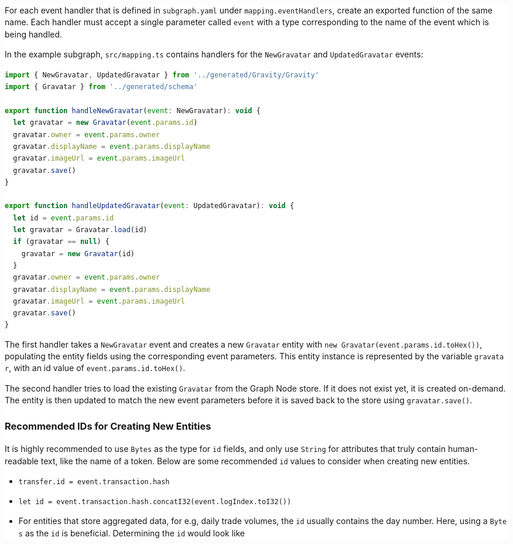 For each event handler that is defined in `subgraph.yaml` under `mapping.eventHandlers`, create an exported function of the same name. Each handler must accept a single parameter called `event` with a type corresponding to the name of the event which is being handled.

In the example subgraph, `src/mapping.ts` contains handlers for the `NewGravatar` and `UpdatedGravatar` events:

```javascript
import { NewGravatar, UpdatedGravatar } from '../generated/Gravity/Gravity'
import { Gravatar } from '../generated/schema'

export function handleNewGravatar(event: NewGravatar): void {
  let gravatar = new Gravatar(event.params.id)
  gravatar.owner = event.params.owner
  gravatar.displayName = event.params.displayName
  gravatar.imageUrl = event.params.imageUrl
  gravatar.save()
}

export function handleUpdatedGravatar(event: UpdatedGravatar): void {
  let id = event.params.id
  let gravatar = Gravatar.load(id)
  if (gravatar == null) {
    gravatar = new Gravatar(id)
  }
  gravatar.owner = event.params.owner
  gravatar.displayName = event.params.displayName
  gravatar.imageUrl = event.params.imageUrl
  gravatar.save()
}
```

The first handler takes a `NewGravatar` event and creates a new `Gravatar` entity with `new Gravatar(event.params.id.toHex())`, populating the entity fields using the corresponding event parameters. This entity instance is represented by the variable `gravatar`, with an id value of `event.params.id.toHex()`.

The second handler tries to load the existing `Gravatar` from the Graph Node store. If it does not exist yet, it is created on-demand. The entity is then updated to match the new event parameters before it is saved back to the store using `gravatar.save()`.

### Recommended IDs for Creating New Entities

It is highly recommended to use `Bytes` as the type for `id` fields, and only use `String` for attributes that truly contain human-readable text, like the name of a token. Below are some recommended `id` values to consider when creating new entities.

- `transfer.id = event.transaction.hash`

- `let id = event.transaction.hash.concatI32(event.logIndex.toI32())`

- For entities that store aggregated data, for e.g, daily trade volumes, the `id` usually contains the day number. Here, using a `Bytes` as the `id` is beneficial. Determining the `id` would look like
